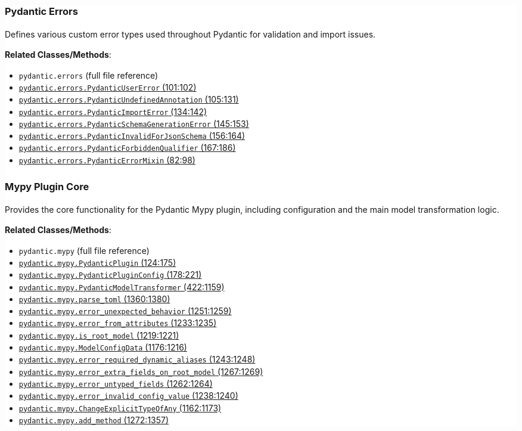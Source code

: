 
### Pydantic Errors
Defines various custom error types used throughout Pydantic for validation and import issues.


**Related Classes/Methods**:

- `pydantic.errors` (full file reference)
- <a href="https://github.com/pydantic/pydantic/blob/master/pydantic/errors.py#L101-L102" target="_blank" rel="noopener noreferrer">`pydantic.errors.PydanticUserError` (101:102)</a>
- <a href="https://github.com/pydantic/pydantic/blob/master/pydantic/errors.py#L105-L131" target="_blank" rel="noopener noreferrer">`pydantic.errors.PydanticUndefinedAnnotation` (105:131)</a>
- <a href="https://github.com/pydantic/pydantic/blob/master/pydantic/errors.py#L134-L142" target="_blank" rel="noopener noreferrer">`pydantic.errors.PydanticImportError` (134:142)</a>
- <a href="https://github.com/pydantic/pydantic/blob/master/pydantic/errors.py#L145-L153" target="_blank" rel="noopener noreferrer">`pydantic.errors.PydanticSchemaGenerationError` (145:153)</a>
- <a href="https://github.com/pydantic/pydantic/blob/master/pydantic/errors.py#L156-L164" target="_blank" rel="noopener noreferrer">`pydantic.errors.PydanticInvalidForJsonSchema` (156:164)</a>
- <a href="https://github.com/pydantic/pydantic/blob/master/pydantic/errors.py#L167-L186" target="_blank" rel="noopener noreferrer">`pydantic.errors.PydanticForbiddenQualifier` (167:186)</a>
- <a href="https://github.com/pydantic/pydantic/blob/master/pydantic/errors.py#L82-L98" target="_blank" rel="noopener noreferrer">`pydantic.errors.PydanticErrorMixin` (82:98)</a>


### Mypy Plugin Core
Provides the core functionality for the Pydantic Mypy plugin, including configuration and the main model transformation logic.


**Related Classes/Methods**:

- `pydantic.mypy` (full file reference)
- <a href="https://github.com/pydantic/pydantic/blob/master/pydantic/mypy.py#L124-L175" target="_blank" rel="noopener noreferrer">`pydantic.mypy.PydanticPlugin` (124:175)</a>
- <a href="https://github.com/pydantic/pydantic/blob/master/pydantic/mypy.py#L178-L221" target="_blank" rel="noopener noreferrer">`pydantic.mypy.PydanticPluginConfig` (178:221)</a>
- <a href="https://github.com/pydantic/pydantic/blob/master/pydantic/mypy.py#L422-L1159" target="_blank" rel="noopener noreferrer">`pydantic.mypy.PydanticModelTransformer` (422:1159)</a>
- <a href="https://github.com/pydantic/pydantic/blob/master/pydantic/mypy.py#L1360-L1380" target="_blank" rel="noopener noreferrer">`pydantic.mypy.parse_toml` (1360:1380)</a>
- <a href="https://github.com/pydantic/pydantic/blob/master/pydantic/mypy.py#L1251-L1259" target="_blank" rel="noopener noreferrer">`pydantic.mypy.error_unexpected_behavior` (1251:1259)</a>
- <a href="https://github.com/pydantic/pydantic/blob/master/pydantic/mypy.py#L1233-L1235" target="_blank" rel="noopener noreferrer">`pydantic.mypy.error_from_attributes` (1233:1235)</a>
- <a href="https://github.com/pydantic/pydantic/blob/master/pydantic/mypy.py#L1219-L1221" target="_blank" rel="noopener noreferrer">`pydantic.mypy.is_root_model` (1219:1221)</a>
- <a href="https://github.com/pydantic/pydantic/blob/master/pydantic/mypy.py#L1176-L1216" target="_blank" rel="noopener noreferrer">`pydantic.mypy.ModelConfigData` (1176:1216)</a>
- <a href="https://github.com/pydantic/pydantic/blob/master/pydantic/mypy.py#L1243-L1248" target="_blank" rel="noopener noreferrer">`pydantic.mypy.error_required_dynamic_aliases` (1243:1248)</a>
- <a href="https://github.com/pydantic/pydantic/blob/master/pydantic/mypy.py#L1267-L1269" target="_blank" rel="noopener noreferrer">`pydantic.mypy.error_extra_fields_on_root_model` (1267:1269)</a>
- <a href="https://github.com/pydantic/pydantic/blob/master/pydantic/mypy.py#L1262-L1264" target="_blank" rel="noopener noreferrer">`pydantic.mypy.error_untyped_fields` (1262:1264)</a>
- <a href="https://github.com/pydantic/pydantic/blob/master/pydantic/mypy.py#L1238-L1240" target="_blank" rel="noopener noreferrer">`pydantic.mypy.error_invalid_config_value` (1238:1240)</a>
- <a href="https://github.com/pydantic/pydantic/blob/master/pydantic/mypy.py#L1162-L1173" target="_blank" rel="noopener noreferrer">`pydantic.mypy.ChangeExplicitTypeOfAny` (1162:1173)</a>
- <a href="https://github.com/pydantic/pydantic/blob/master/pydantic/mypy.py#L1272-L1357" target="_blank" rel="noopener noreferrer">`pydantic.mypy.add_method` (1272:1357)</a>
